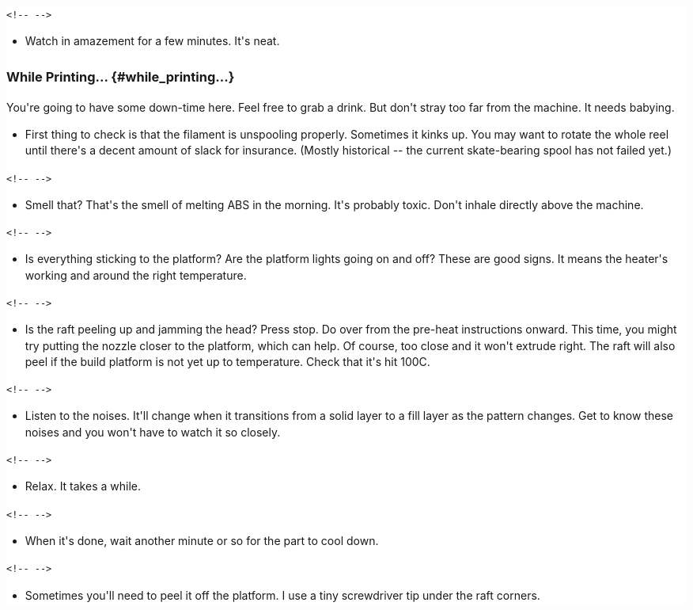 ```{=html}
<!-- -->
```
-   Watch in amazement for a few minutes. It's neat.

### While Printing... {#while_printing...}

You're going to have some down-time here. Feel free to grab a drink. But
don't stray too far from the machine. It needs babying.

-   First thing to check is that the filament is unspooling properly.
    Sometimes it kinks up. You may want to rotate the whole reel until
    there's a decent amount of slack for insurance. (Mostly historical
    -- the current skate-bearing spool has not failed yet.)

```{=html}
<!-- -->
```
-   Smell that? That's the smell of melting ABS in the morning. It's
    probably toxic. Don't inhale directly above the machine.

```{=html}
<!-- -->
```
-   Is everything sticking to the platform? Are the platform lights
    going on and off? These are good signs. It means the heater's
    working and around the right temperature.

```{=html}
<!-- -->
```
-   Is the raft peeling up and jamming the head? Press stop. Do over
    from the pre-heat instructions onward. This time, you might try
    putting the nozzle closer to the platform, which can help. Of
    course, too close and it won't extrude right. The raft will also
    peel if the build platform is not yet up to temperature. Check that
    it's hit 100C.

```{=html}
<!-- -->
```
-   Listen to the noises. It'll change when it transitions from a solid
    layer to a fill layer as the pattern changes. Get to know these
    noises and you won't have to watch it so closely.

```{=html}
<!-- -->
```
-   Relax. It takes a while.

```{=html}
<!-- -->
```
-   When it's done, wait another minute or so for the part to cool down.

```{=html}
<!-- -->
```
-   Sometimes you'll need to peel it off the platform. I use a tiny
    screwdriver tip under the raft corners.
